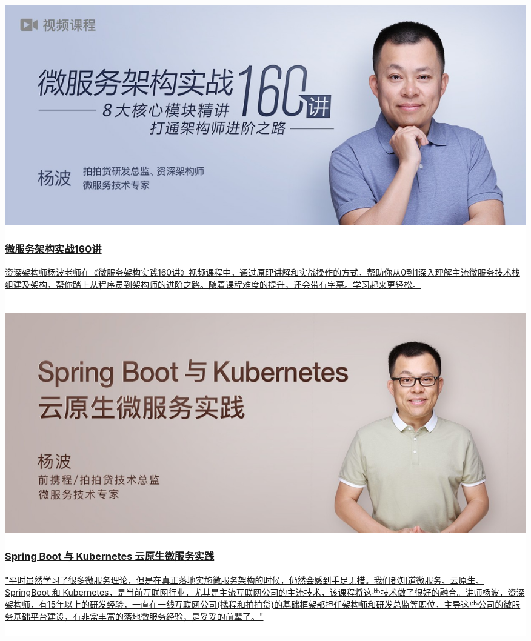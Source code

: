   <div class="cols-4"><img src="/images/geek/微服务架构实战160讲-常规轮播图.jpeg"/></div>
  <div class="cols-5">
  <a href="https://time.geekbang.org/course/intro/100007001?code=mP4R0bYDPnlfre048hBvxH6vV%2Fvls%2FrR7tcaP3y5P1Q%3D">
  <h3>微服务架构实战160讲</h3>
  <p>资深架构师杨波老师在《微服务架构实践160讲》视频课程中，通过原理讲解和实战操作的方式，帮助你从0到1深入理解主流微服务技术栈组建及架构，帮你踏上从程序员到架构师的进阶之路。随着课程难度的提升，还会带有字幕。学习起来更轻松。</p>
  </a>
  </div>
</div>
<hr style="width:100%;margin-top:20px">
<div class="row">
  <div class="cols-4"><img src="/images/geek/Spring Boot 与 Kibernetes 云原生微服务实践.jpg"/></div>
  <div class="cols-5">
  <a href="https://time.geekbang.org/course/intro/100031401?code=tNZAzBD%2F6culjF4IAq1BqRRmv0SrIKB-6Nojl21qkPU%3D">
  <h3>Spring Boot 与 Kubernetes 云原生微服务实践</h3>
  <p>"平时虽然学习了很多微服务理论，但是在真正落地实施微服务架构的时候，仍然会感到手足无措。我们都知道微服务、云原生、SpringBoot 和 Kubernetes，是当前互联网行业，尤其是主流互联网公司的主流技术，该课程将这些技术做了很好的融合。讲师杨波，资深架构师，有15年以上的研发经验，一直在一线互联网公司(携程和拍拍贷)的基础框架部担任架构师和研发总监等职位，主导这些公司的微服务基础平台建设，有非常丰富的落地微服务经验，是妥妥的前辈了。"</p>
  </a>
  </div>
</div>
<hr style="width:100%;margin-top:20px">
<div class="row">